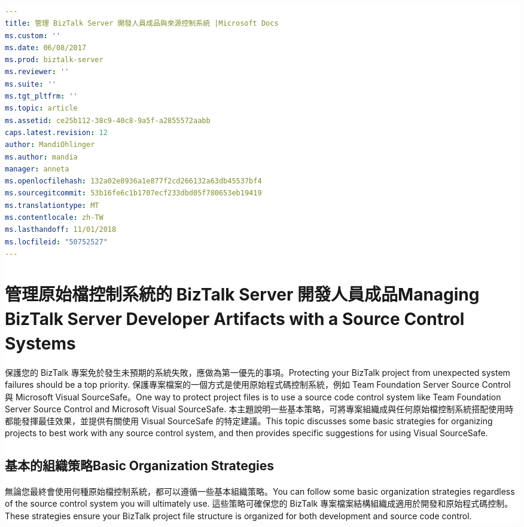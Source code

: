 ```yaml
---
title: 管理 BizTalk Server 開發人員成品與來源控制系統 |Microsoft Docs
ms.custom: ''
ms.date: 06/08/2017
ms.prod: biztalk-server
ms.reviewer: ''
ms.suite: ''
ms.tgt_pltfrm: ''
ms.topic: article
ms.assetid: ce25b112-38c9-40c8-9a5f-a2855572aabb
caps.latest.revision: 12
author: MandiOhlinger
ms.author: mandia
manager: anneta
ms.openlocfilehash: 132a02e8936a1e877f2cd266132a63db45537bf4
ms.sourcegitcommit: 53b16fe6c1b1707ecf233dbd05f780653eb19419
ms.translationtype: MT
ms.contentlocale: zh-TW
ms.lasthandoff: 11/01/2018
ms.locfileid: "50752527"
---
```

# <a name="managing-biztalk-server-developer-artifacts-with-a-source-control-systems"></a><span data-ttu-id="3e8ba-102">管理原始檔控制系統的 BizTalk Server 開發人員成品</span><span class="sxs-lookup"><span data-stu-id="3e8ba-102">Managing BizTalk Server Developer Artifacts with a Source Control Systems</span></span>
<span data-ttu-id="3e8ba-103">保護您的 BizTalk 專案免於發生未預期的系統失敗，應做為第一優先的事項。</span><span class="sxs-lookup"><span data-stu-id="3e8ba-103">Protecting your BizTalk project from unexpected system failures should be a top priority.</span></span> <span data-ttu-id="3e8ba-104">保護專案檔案的一個方式是使用原始程式碼控制系統，例如 Team Foundation Server Source Control 與 Microsoft Visual SourceSafe。</span><span class="sxs-lookup"><span data-stu-id="3e8ba-104">One way to protect project files is to use a source code control system like Team Foundation Server Source Control and Microsoft Visual SourceSafe.</span></span> <span data-ttu-id="3e8ba-105">本主題說明一些基本策略，可將專案組織成與任何原始檔控制系統搭配使用時都能發揮最佳效果，並提供有關使用 Visual SourceSafe 的特定建議。</span><span class="sxs-lookup"><span data-stu-id="3e8ba-105">This topic discusses some basic strategies for organizing projects to best work with any source control system, and then provides specific suggestions for using Visual SourceSafe.</span></span>  
  
## <a name="basic-organization-strategies"></a><span data-ttu-id="3e8ba-106">基本的組織策略</span><span class="sxs-lookup"><span data-stu-id="3e8ba-106">Basic Organization Strategies</span></span>  
 <span data-ttu-id="3e8ba-107">無論您最終會使用何種原始檔控制系統，都可以遵循一些基本組織策略。</span><span class="sxs-lookup"><span data-stu-id="3e8ba-107">You can follow some basic organization strategies regardless of the source control system you will ultimately use.</span></span> <span data-ttu-id="3e8ba-108">這些策略可確保您的 BizTalk 專案檔案結構組織成適用於開發和原始程式碼控制。</span><span class="sxs-lookup"><span data-stu-id="3e8ba-108">These strategies ensure your BizTalk project file structure is organized for both development and source code control.</span></span>  
  